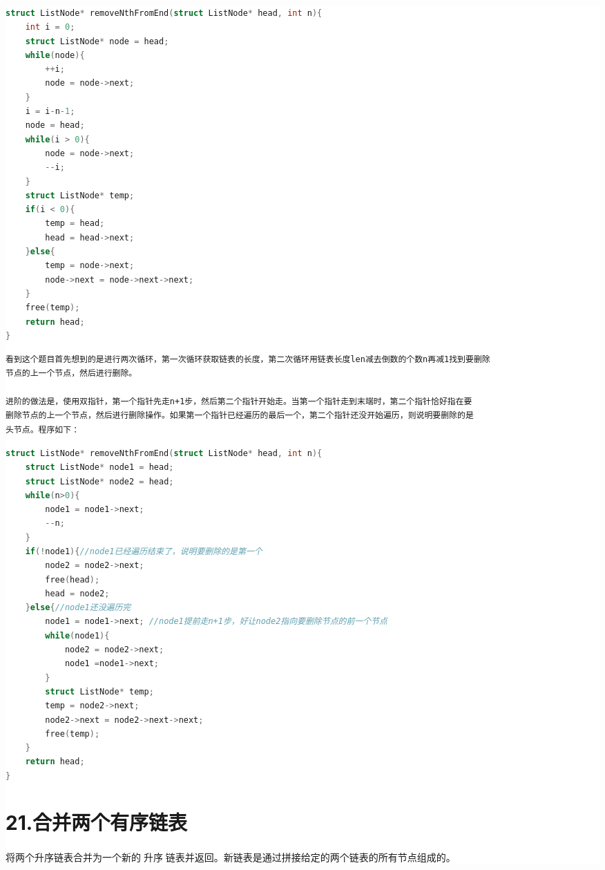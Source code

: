 ```c
struct ListNode* removeNthFromEnd(struct ListNode* head, int n){
    int i = 0;
    struct ListNode* node = head;
    while(node){
        ++i;
        node = node->next;
    }
    i = i-n-1;
    node = head;
    while(i > 0){
        node = node->next;
        --i;
    }
    struct ListNode* temp;
    if(i < 0){ 
        temp = head;
        head = head->next;
    }else{
        temp = node->next;
        node->next = node->next->next;
    }
    free(temp);
    return head;
}
```
    看到这个题目首先想到的是进行两次循环，第一次循环获取链表的长度，第二次循环用链表长度len减去倒数的个数n再减1找到要删除
    节点的上一个节点，然后进行删除。

    进阶的做法是，使用双指针，第一个指针先走n+1步，然后第二个指针开始走。当第一个指针走到末端时，第二个指针恰好指在要
    删除节点的上一个节点，然后进行删除操作。如果第一个指针已经遍历的最后一个，第二个指针还没开始遍历，则说明要删除的是
    头节点。程序如下：

```c
struct ListNode* removeNthFromEnd(struct ListNode* head, int n){
    struct ListNode* node1 = head;
    struct ListNode* node2 = head;
    while(n>0){
        node1 = node1->next;
        --n;
    }
    if(!node1){//node1已经遍历结束了，说明要删除的是第一个
        node2 = node2->next;
        free(head);
        head = node2;
    }else{//node1还没遍历完
        node1 = node1->next; //node1提前走n+1步，好让node2指向要删除节点的前一个节点
        while(node1){
            node2 = node2->next;
            node1 =node1->next;
        }
        struct ListNode* temp;
        temp = node2->next;
        node2->next = node2->next->next;
        free(temp);
    }
    return head;
}
```
# 21.合并两个有序链表
将两个升序链表合并为一个新的 升序 链表并返回。新链表是通过拼接给定的两个链表的所有节点组成的。 
